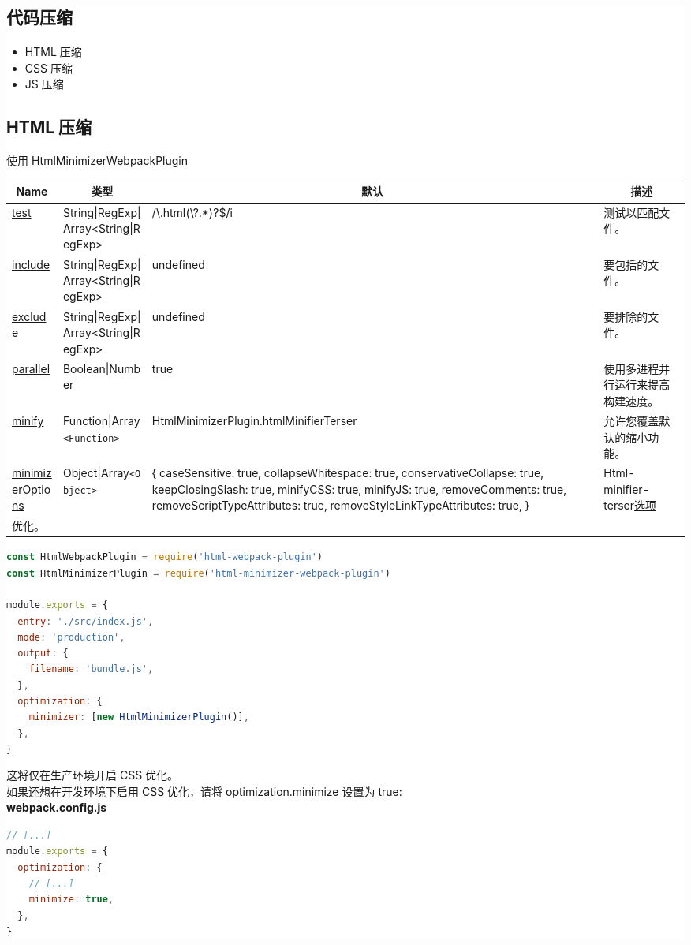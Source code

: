 ## 代码压缩

- HTML 压缩
- CSS 压缩
- JS 压缩

## HTML 压缩

使用 HtmlMinimizerWebpackPlugin

| **Name**                                                                                                  | **类型**                                          | **默认**                                                                                                                                                                                                                             | **描述**                                                                                           |
| --------------------------------------------------------------------------------------------------------- | ------------------------------------------------- | ------------------------------------------------------------------------------------------------------------------------------------------------------------------------------------------------------------------------------------ | -------------------------------------------------------------------------------------------------- |
| [test](https://webpack.docschina.org/plugins/html-minimizer-webpack-plugin/#test)                         | String&#124;RegExp&#124;Array<String&#124;RegExp> | /\\.html(\\?.\*)?$/i                                                                                                                                                                                                                 | 测试以匹配文件。                                                                                   |
| [include](https://webpack.docschina.org/plugins/html-minimizer-webpack-plugin/#include)                   | String&#124;RegExp&#124;Array<String&#124;RegExp> | undefined                                                                                                                                                                                                                            | 要包括的文件。                                                                                     |
| [exclude](https://webpack.docschina.org/plugins/html-minimizer-webpack-plugin/#exclude)                   | String&#124;RegExp&#124;Array<String&#124;RegExp> | undefined                                                                                                                                                                                                                            | 要排除的文件。                                                                                     |
| [parallel](https://webpack.docschina.org/plugins/html-minimizer-webpack-plugin/#parallel)                 | Boolean&#124;Number                               | true                                                                                                                                                                                                                                 | 使用多进程并行运行来提高构建速度。                                                                 |
| [minify](https://webpack.docschina.org/plugins/html-minimizer-webpack-plugin/#minify)                     | Function&#124;Array`<Function>`                   | HtmlMinimizerPlugin.htmlMinifierTerser                                                                                                                                                                                               | 允许您覆盖默认的缩小功能。                                                                         |
| [minimizerOptions](https://webpack.docschina.org/plugins/html-minimizer-webpack-plugin/#minimizeroptions) | Object&#124;Array`<Object>`                       | { caseSensitive: true, collapseWhitespace: true, conservativeCollapse: true, keepClosingSlash: true, minifyCSS: true, minifyJS: true, removeComments: true, removeScriptTypeAttributes: true, removeStyleLinkTypeAttributes: true, } | Html-minifier-terser[选项](https://github.com/terser/html-minifier-terser#options-quick-reference) |
| 优化。                                                                                                    |

```javascript
const HtmlWebpackPlugin = require('html-webpack-plugin')
const HtmlMinimizerPlugin = require('html-minimizer-webpack-plugin')

module.exports = {
  entry: './src/index.js',
  mode: 'production',
  output: {
    filename: 'bundle.js',
  },
  optimization: {
    minimizer: [new HtmlMinimizerPlugin()],
  },
}
```

这将仅在生产环境开启 CSS 优化。<br />如果还想在开发环境下启用 CSS 优化，请将 optimization.minimize 设置为 true:<br />**webpack.config.js**

```javascript
// [...]
module.exports = {
  optimization: {
    // [...]
    minimize: true,
  },
}
```
